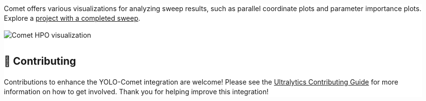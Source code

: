 Comet offers various visualizations for analyzing sweep results, such as parallel coordinate plots and parameter importance plots. Explore a [project with a completed sweep](https://www.comet.com/examples/comet-example-yolov5/view/PrlArHGuuhDTKC1UuBmTtOSXD/panels?utm_source=yolov5&utm_medium=partner&utm_campaign=partner_yolov5_2022&utm_content=github_readme).

<img width="1626" alt="Comet HPO visualization" src="https://user-images.githubusercontent.com/7529846/186914869-7dc1de14-583f-4323-967b-c9a66a29e495.png">

## 🤝 Contributing

Contributions to enhance the YOLO-Comet integration are welcome! Please see the [Ultralytics Contributing Guide](https://docs.ultralytics.com/help/contributing/) for more information on how to get involved. Thank you for helping improve this integration!
